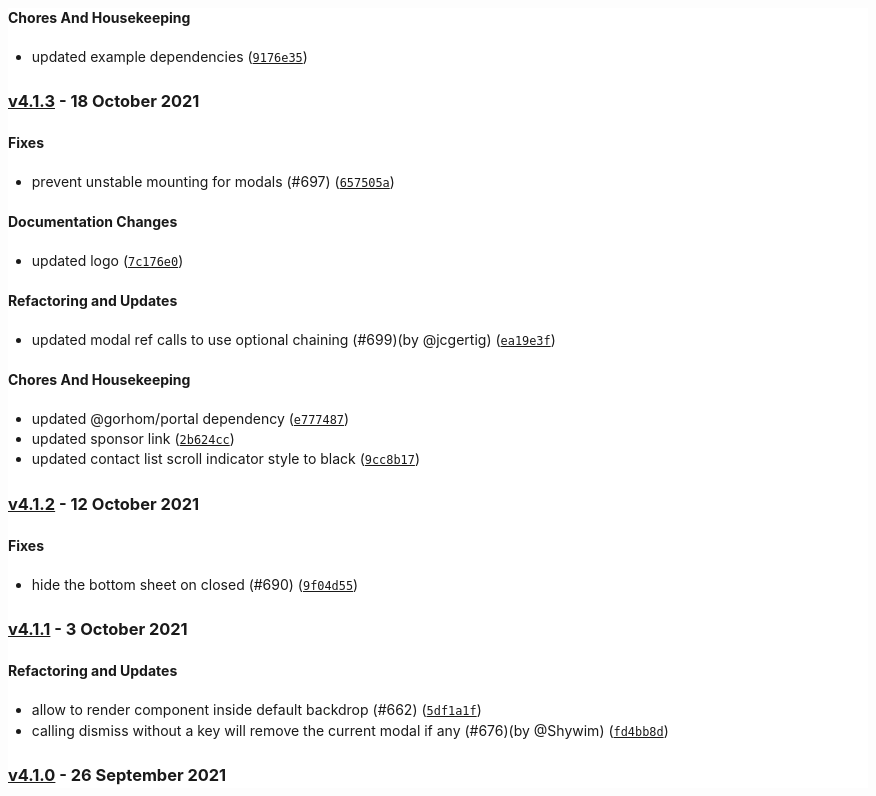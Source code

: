 #### Chores And Housekeeping

- updated example dependencies ([`9176e35`](https://github.com/gorhom/react-native-bottom-sheet/commit/9176e35dec148a8d3eff8b472ccb495b4992d8e1))

### [v4.1.3](https://github.com/gorhom/react-native-bottom-sheet/compare/v4.1.2...v4.1.3) -  18 October 2021 

#### Fixes

- prevent unstable mounting for modals (#697) ([`657505a`](https://github.com/gorhom/react-native-bottom-sheet/commit/657505a65b01a1ccd7e2027b12fe1953967aa875))

#### Documentation Changes

- updated logo ([`7c176e0`](https://github.com/gorhom/react-native-bottom-sheet/commit/7c176e08eca0be638b283712c643f0ef281134ae))

#### Refactoring and Updates

- updated modal ref calls to use optional chaining (#699)(by @jcgertig) ([`ea19e3f`](https://github.com/gorhom/react-native-bottom-sheet/commit/ea19e3fa17953854c769ef6d2033d14bcd5a747e))

#### Chores And Housekeeping

- updated @gorhom/portal dependency ([`e777487`](https://github.com/gorhom/react-native-bottom-sheet/commit/e77748712772f2da66ea27ddd655fc5b7d75ab02))
- updated sponsor link ([`2b624cc`](https://github.com/gorhom/react-native-bottom-sheet/commit/2b624ccfb8d5cb6c03337052e86d4d0d8ab960fa))
- updated contact list scroll indicator style to black ([`9cc8b17`](https://github.com/gorhom/react-native-bottom-sheet/commit/9cc8b172298fa38c2a5597d3ed77361fd496db25))

### [v4.1.2](https://github.com/gorhom/react-native-bottom-sheet/compare/v4.1.1...v4.1.2) -  12 October 2021 

#### Fixes

- hide the bottom sheet on closed (#690) ([`9f04d55`](https://github.com/gorhom/react-native-bottom-sheet/commit/9f04d557d202ab8570b1b409332bfdd129e5efa4))

### [v4.1.1](https://github.com/gorhom/react-native-bottom-sheet/compare/v4.1.0...v4.1.1) -  3 October 2021 

#### Refactoring and Updates

- allow to render component inside default backdrop (#662) ([`5df1a1f`](https://github.com/gorhom/react-native-bottom-sheet/commit/5df1a1f35f4dab867b38818d01c0f865091a2e70))
- calling dismiss without a key will remove the current modal if any (#676)(by @Shywim) ([`fd4bb8d`](https://github.com/gorhom/react-native-bottom-sheet/commit/fd4bb8df8b4dae879326438697a85c0c9d2ddb24))

### [v4.1.0](https://github.com/gorhom/react-native-bottom-sheet/compare/v4.0.3...v4.1.0) -  26 September 2021 
